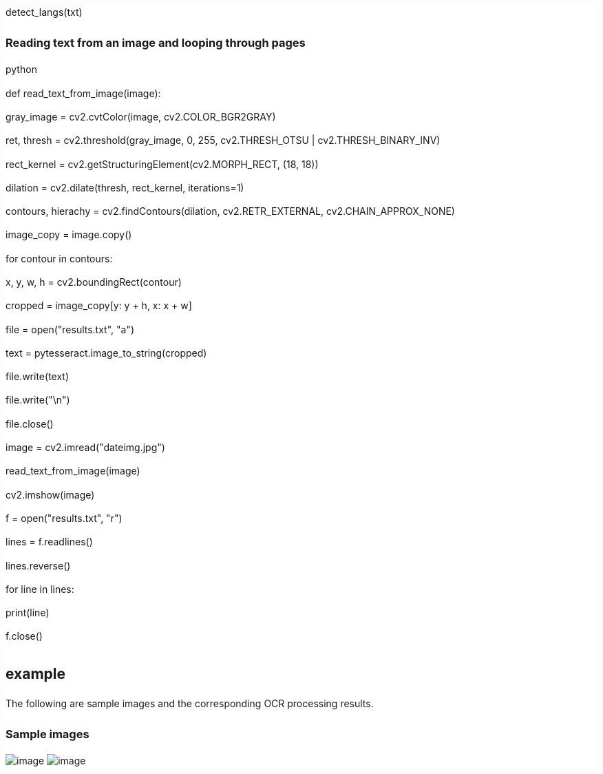 detect_langs(txt)


### Reading text from an image and looping through pages

python

def read_text_from_image(image):

gray_image = cv2.cvtColor(image, cv2.COLOR_BGR2GRAY)

ret, thresh = cv2.threshold(gray_image, 0, 255, cv2.THRESH_OTSU | cv2.THRESH_BINARY_INV)

rect_kernel = cv2.getStructuringElement(cv2.MORPH_RECT, (18, 18))

dilation = cv2.dilate(thresh, rect_kernel, iterations=1)

contours, hierachy = cv2.findContours(dilation, cv2.RETR_EXTERNAL, cv2.CHAIN_APPROX_NONE)

image_copy = image.copy()

for contour in contours:

x, y, w, h = cv2.boundingRect(contour)

cropped = image_copy[y: y + h, x: x + w]

file = open("results.txt", "a")

text = pytesseract.image_to_string(cropped)

file.write(text)

file.write("\n")

file.close()


image = cv2.imread("dateimg.jpg")

read_text_from_image(image)


cv2.imshow(image)

f = open("results.txt", "r")

lines = f.readlines()

lines.reverse()

for line in lines:

print(line)

f.close()


## example

The following are sample images and the corresponding OCR processing results.

### Sample images
![image](https://github.com/user-attachments/assets/69b69e7c-dae4-4d96-962b-0b3f1223ccd3)
![image](https://github.com/user-attachments/assets/36c087ec-2d9a-41a9-bc86-9a33b70cd6ef)

